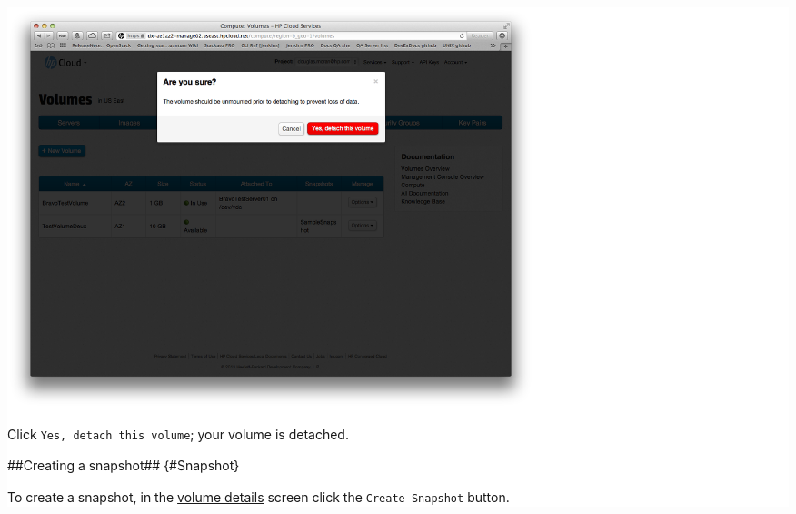 <img src="media/volume-detach-confirm.png" width="580" alt="" />

Click `Yes, detach this volume`; your volume is detached.


##Creating a snapshot## {#Snapshot}

To create a snapshot, in the [volume details](#Viewing) screen click the `Create Snapshot` button.  
